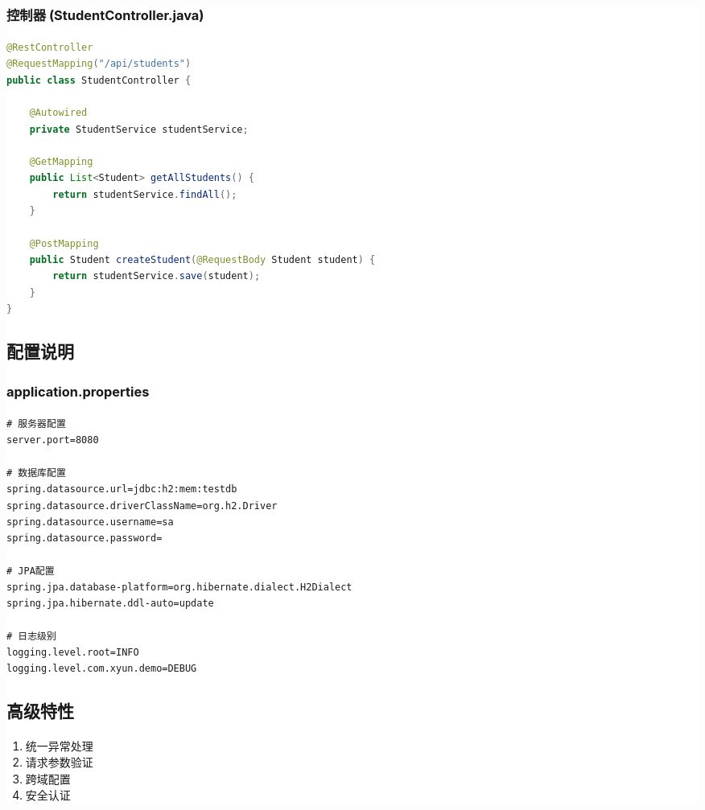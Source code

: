 ### 控制器 (StudentController.java)

```java
@RestController
@RequestMapping("/api/students")
public class StudentController {
    
    @Autowired
    private StudentService studentService;
    
    @GetMapping
    public List<Student> getAllStudents() {
        return studentService.findAll();
    }
    
    @PostMapping
    public Student createStudent(@RequestBody Student student) {
        return studentService.save(student);
    }
}
```

## 配置说明

### application.properties

```properties
# 服务器配置
server.port=8080

# 数据库配置
spring.datasource.url=jdbc:h2:mem:testdb
spring.datasource.driverClassName=org.h2.Driver
spring.datasource.username=sa
spring.datasource.password=

# JPA配置
spring.jpa.database-platform=org.hibernate.dialect.H2Dialect
spring.jpa.hibernate.ddl-auto=update

# 日志级别
logging.level.root=INFO
logging.level.com.xyun.demo=DEBUG
```

## 高级特性

1. 统一异常处理
2. 请求参数验证
3. 跨域配置
4. 安全认证
